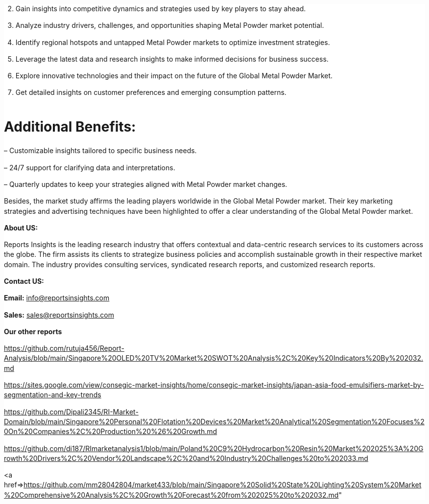 2. Gain insights into competitive dynamics and strategies used by key players to stay ahead.

3. Analyze industry drivers, challenges, and opportunities shaping Metal Powder market potential.

4. Identify regional hotspots and untapped Metal Powder markets to optimize investment strategies.

5. Leverage the latest data and research insights to make informed decisions for business success.

6. Explore innovative technologies and their impact on the future of the Global Metal Powder Market.

7. Get detailed insights on customer preferences and emerging consumption patterns.

# <strong>Additional Benefits:</strong>

– Customizable insights tailored to specific business needs.

– 24/7 support for clarifying data and interpretations.

– Quarterly updates to keep your strategies aligned with Metal Powder market changes.

Besides, the market study affirms the leading players worldwide in the Global Metal Powder market. Their key marketing strategies and advertising techniques have been highlighted to offer a clear understanding of the Global Metal Powder market.

<strong><strong>About US</strong>:</strong>

Reports Insights is the leading research industry that offers contextual and data-centric research services to its customers across the globe. The firm assists its clients to strategize business policies and accomplish sustainable growth in their respective market domain. The industry provides consulting services, syndicated research reports, and customized research reports.

<strong>Contact US:</strong>

<p class=><b>Email:</b> <a href=mailto:info@reportsinsights.com>info@reportsinsights.com</a></p>
<p class=><b>Sales:</b> <a href=mailto:sales@reportsinsights.com>sales@reportsinsights.com</a></p>

<strong>Our other reports</strong>

<a href=https://github.com/rutuja456/Report-Analysis/blob/main/Singapore%20OLED%20TV%20Market%20SWOT%20Analysis%2C%20Key%20Indicators%20By%202032.md>https://github.com/rutuja456/Report-Analysis/blob/main/Singapore%20OLED%20TV%20Market%20SWOT%20Analysis%2C%20Key%20Indicators%20By%202032.md</a>

<a href=https://sites.google.com/view/consegic-market-insights/home/consegic-market-insights/japan-asia-food-emulsifiers-market-by-segmentation-and-key-trends>https://sites.google.com/view/consegic-market-insights/home/consegic-market-insights/japan-asia-food-emulsifiers-market-by-segmentation-and-key-trends</a>

<a href=https://github.com/Dipali2345/RI-Market-Domain/blob/main/Singapore%20Personal%20Flotation%20Devices%20Market%20Analytical%20Segmentation%20Focuses%20On%20Companies%2C%20Production%20%26%20Growth.md>https://github.com/Dipali2345/RI-Market-Domain/blob/main/Singapore%20Personal%20Flotation%20Devices%20Market%20Analytical%20Segmentation%20Focuses%20On%20Companies%2C%20Production%20%26%20Growth.md</a>

<a href=https://github.com/di187/RImarketanalysis1/blob/main/Poland%20C9%20Hydrocarbon%20Resin%20Market%202025%3A%20Growth%20Drivers%2C%20Vendor%20Landscape%2C%20and%20Industry%20Challenges%20to%202033.md>https://github.com/di187/RImarketanalysis1/blob/main/Poland%20C9%20Hydrocarbon%20Resin%20Market%202025%3A%20Growth%20Drivers%2C%20Vendor%20Landscape%2C%20and%20Industry%20Challenges%20to%202033.md</a>

<a href=>https://github.com/mm28042804/market433/blob/main/Singapore%20Solid%20State%20Lighting%20System%20Market%20Comprehensive%20Analysis%2C%20Growth%20Forecast%20from%202025%20to%202032.md</a>"
